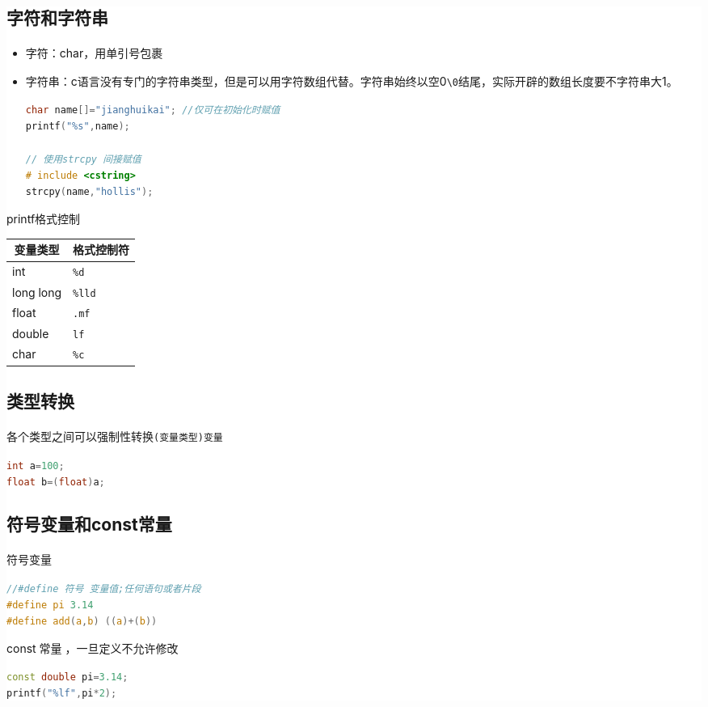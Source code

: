 

## 字符和字符串

* 字符：char，用单引号包裹

* 字符串：c语言没有专门的字符串类型，但是可以用字符数组代替。字符串始终以空0`\0`结尾，实际开辟的数组长度要不字符串大1。

  ```cpp
  char name[]="jianghuikai"; //仅可在初始化时赋值
  printf("%s",name);
  
  // 使用strcpy 间接赋值
  # include <cstring>
  strcpy(name,"hollis");
  ```



printf格式控制

| 变量类型  | 格式控制符 |
| --------- | ---------- |
| int       | `%d`       |
| long long | `%lld`     |
| float     | `.mf`      |
| double    | `lf`       |
| char      | `%c`       |



## 类型转换

各个类型之间可以强制性转换`(变量类型)变量` 

```c++
int a=100;
float b=(float)a;
```

## 符号变量和const常量

符号变量

```c
//#define 符号 变量值;任何语句或者片段
#define pi 3.14 
#define add(a,b) ((a)+(b))

```

const 常量 ，一旦定义不允许修改

```cpp
const double pi=3.14;
printf("%lf",pi*2);
```
